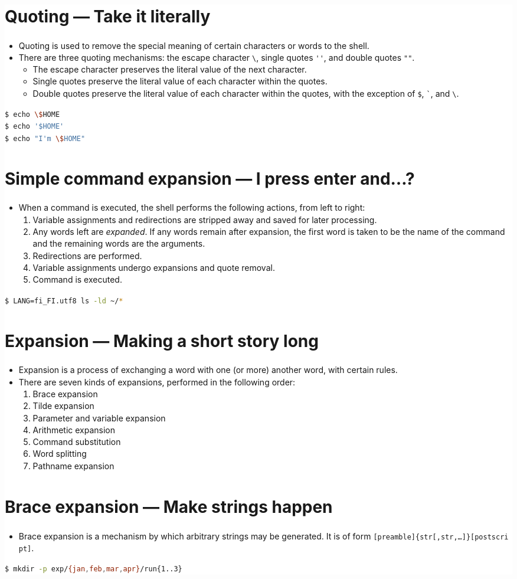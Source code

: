
# Quoting — Take it literally

- Quoting is used to remove the special meaning of certain characters or words to the shell.
- There are three quoting mechanisms: the escape character `\`, single quotes `''`, and double quotes `""`.
  - The escape character preserves the literal value of the next character.
  - Single quotes preserve the literal value of each character within the quotes.
  - Double quotes preserve the literal value of each character within the quotes, with the exception of `$`, `` ` ``, and `\`.
  
```bash
$ echo \$HOME
$ echo '$HOME'
$ echo "I'm \$HOME"
```


# Simple command expansion — I press enter and…?

- When a command is executed, the shell performs the following actions, from left to right:
  1. Variable assignments and redirections are stripped away and saved for later processing.
  2. Any words left are _expanded_. If any words remain after expansion, the first word is taken to be the name of the command and the remaining words are the arguments.
  3. Redirections are performed.
  4. Variable assignments undergo expansions and quote removal.
  5. Command is executed.

```bash
$ LANG=fi_FI.utf8 ls -ld ~/*
```


# Expansion — Making a short story long

- Expansion is a process of exchanging a word with one (or more) another word, with certain rules.
- There are seven kinds of expansions, performed in the following order:
  1. Brace expansion
  2. Tilde expansion
  3. Parameter and variable expansion
  4. Arithmetic expansion
  5. Command substitution
  6. Word splitting
  7. Pathname expansion


# Brace expansion — Make strings happen

- Brace expansion is a mechanism by which arbitrary strings may be generated. It is of form `[preamble]{str[,str,…]}[postscript]`.

```bash
$ mkdir -p exp/{jan,feb,mar,apr}/run{1..3}
```
